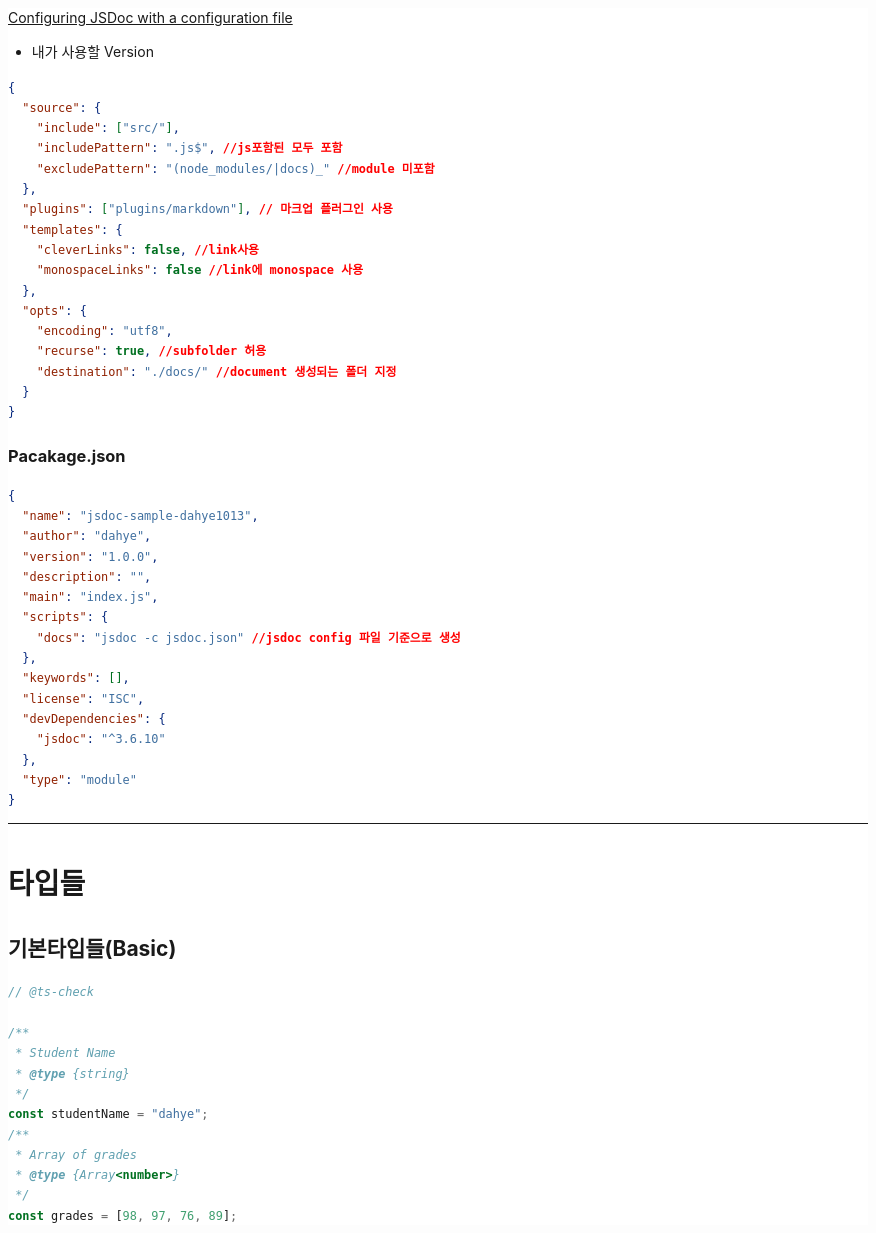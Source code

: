 [Configuring JSDoc with a configuration file](https://jsdoc.app/about-configuring-jsdoc.html)

- 내가 사용할 Version

```json
{
  "source": {
    "include": ["src/"],
    "includePattern": ".js$", //js포함된 모두 포함
    "excludePattern": "(node_modules/|docs)_" //module 미포함
  },
  "plugins": ["plugins/markdown"], // 마크업 플러그인 사용
  "templates": {
    "cleverLinks": false, //link사용
    "monospaceLinks": false //link에 monospace 사용
  },
  "opts": {
    "encoding": "utf8",
    "recurse": true, //subfolder 허용
    "destination": "./docs/" //document 생성되는 폴더 지정
  }
}
```

### Pacakage.json

```json
{
  "name": "jsdoc-sample-dahye1013",
  "author": "dahye",
  "version": "1.0.0",
  "description": "",
  "main": "index.js",
  "scripts": {
    "docs": "jsdoc -c jsdoc.json" //jsdoc config 파일 기준으로 생성
  },
  "keywords": [],
  "license": "ISC",
  "devDependencies": {
    "jsdoc": "^3.6.10"
  },
  "type": "module"
}
```

---

# 타입들

## 기본타입들(Basic)

```jsx
// @ts-check

/**
 * Student Name
 * @type {string}
 */
const studentName = "dahye";
/**
 * Array of grades
 * @type {Array<number>}
 */
const grades = [98, 97, 76, 89];

```